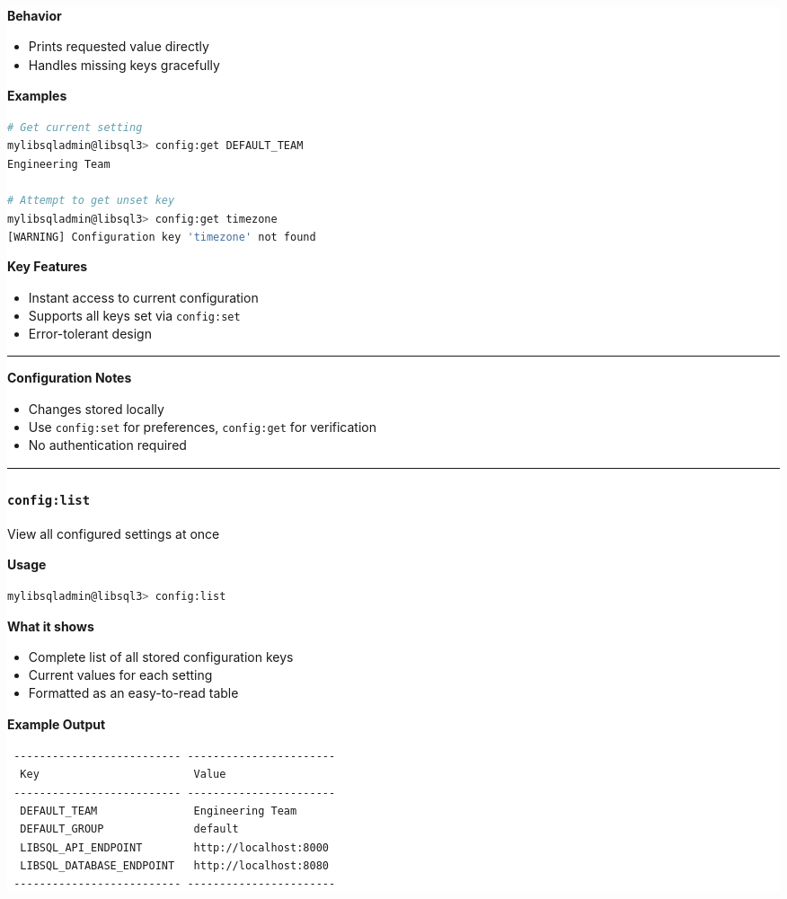 **Behavior**

-   Prints requested value directly
-   Handles missing keys gracefully

**Examples**

```bash
# Get current setting
mylibsqladmin@libsql3> config:get DEFAULT_TEAM
Engineering Team

# Attempt to get unset key
mylibsqladmin@libsql3> config:get timezone
[WARNING] Configuration key 'timezone' not found
```

**Key Features**

-   Instant access to current configuration
-   Supports all keys set via `config:set`
-   Error-tolerant design

---

**Configuration Notes**

-   Changes stored locally
-   Use `config:set` for preferences, `config:get` for verification
-   No authentication required

---

### `config:list`

View all configured settings at once

**Usage**

```bash
mylibsqladmin@libsql3> config:list
```

**What it shows**

-   Complete list of all stored configuration keys
-   Current values for each setting
-   Formatted as an easy-to-read table

**Example Output**

```
 -------------------------- -----------------------
  Key                        Value
 -------------------------- -----------------------
  DEFAULT_TEAM               Engineering Team
  DEFAULT_GROUP              default
  LIBSQL_API_ENDPOINT        http://localhost:8000
  LIBSQL_DATABASE_ENDPOINT   http://localhost:8080
 -------------------------- -----------------------
```

